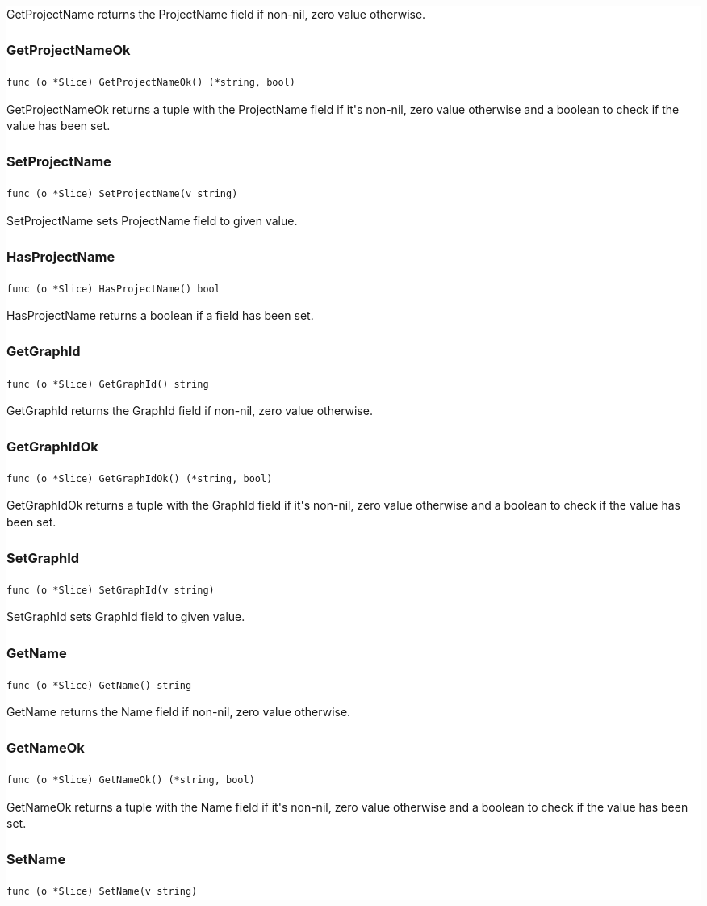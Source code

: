 GetProjectName returns the ProjectName field if non-nil, zero value otherwise.

### GetProjectNameOk

`func (o *Slice) GetProjectNameOk() (*string, bool)`

GetProjectNameOk returns a tuple with the ProjectName field if it's non-nil, zero value otherwise
and a boolean to check if the value has been set.

### SetProjectName

`func (o *Slice) SetProjectName(v string)`

SetProjectName sets ProjectName field to given value.

### HasProjectName

`func (o *Slice) HasProjectName() bool`

HasProjectName returns a boolean if a field has been set.

### GetGraphId

`func (o *Slice) GetGraphId() string`

GetGraphId returns the GraphId field if non-nil, zero value otherwise.

### GetGraphIdOk

`func (o *Slice) GetGraphIdOk() (*string, bool)`

GetGraphIdOk returns a tuple with the GraphId field if it's non-nil, zero value otherwise
and a boolean to check if the value has been set.

### SetGraphId

`func (o *Slice) SetGraphId(v string)`

SetGraphId sets GraphId field to given value.


### GetName

`func (o *Slice) GetName() string`

GetName returns the Name field if non-nil, zero value otherwise.

### GetNameOk

`func (o *Slice) GetNameOk() (*string, bool)`

GetNameOk returns a tuple with the Name field if it's non-nil, zero value otherwise
and a boolean to check if the value has been set.

### SetName

`func (o *Slice) SetName(v string)`
